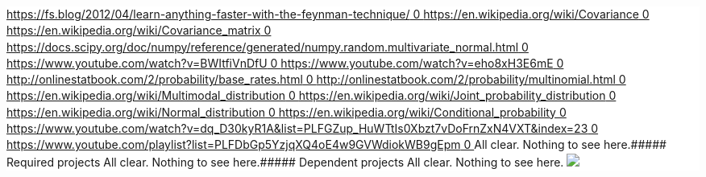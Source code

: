 [
        https://fs.blog/2012/04/learn-anything-faster-with-the-feynman-technique/
        0
](https://fs.blog/2012/04/learn-anything-faster-with-the-feynman-technique/) 
[
        https://en.wikipedia.org/wiki/Covariance
        0
](https://en.wikipedia.org/wiki/Covariance) 
[
        https://en.wikipedia.org/wiki/Covariance_matrix
        0
](https://en.wikipedia.org/wiki/Covariance_matrix) 
[
        https://docs.scipy.org/doc/numpy/reference/generated/numpy.random.multivariate_normal.html
        0
](https://docs.scipy.org/doc/numpy/reference/generated/numpy.random.multivariate_normal.html) 
[
        https://www.youtube.com/watch?v=BWItfiVnDfU
        0
](https://www.youtube.com/watch?v=BWItfiVnDfU) 
[
        https://www.youtube.com/watch?v=eho8xH3E6mE
        0
](https://www.youtube.com/watch?v=eho8xH3E6mE) 
[
        http://onlinestatbook.com/2/probability/base_rates.html
        0
](http://onlinestatbook.com/2/probability/base_rates.html) 
[
        http://onlinestatbook.com/2/probability/multinomial.html
        0
](http://onlinestatbook.com/2/probability/multinomial.html) 
[
        https://en.wikipedia.org/wiki/Multimodal_distribution
        0
](https://en.wikipedia.org/wiki/Multimodal_distribution) 
[
        https://en.wikipedia.org/wiki/Joint_probability_distribution
        0
](https://en.wikipedia.org/wiki/Joint_probability_distribution) 
[
        https://en.wikipedia.org/wiki/Normal_distribution
        0
](https://en.wikipedia.org/wiki/Normal_distribution) 
[
        https://en.wikipedia.org/wiki/Conditional_probability
        0
](https://en.wikipedia.org/wiki/Conditional_probability) 
[
        https://www.youtube.com/watch?v=dq_D30kyR1A&list=PLFGZup_HuWTtIs0Xbzt7vDoFrnZxN4VXT&index=23
        0
](https://www.youtube.com/watch?v=dq_D30kyR1A&list=PLFGZup_HuWTtIs0Xbzt7vDoFrnZxN4VXT&index=23) 
[
        https://www.youtube.com/playlist?list=PLFDbGp5YzjqXQ4oE4w9GVWdiokWB9gEpm
        0
](https://www.youtube.com/playlist?list=PLFDbGp5YzjqXQ4oE4w9GVWdiokWB9gEpm) 
All clear. Nothing to see here.##### Required projects
All clear. Nothing to see here.##### Dependent projects
All clear. Nothing to see here. ![](https://holbertonintranet.s3.amazonaws.com/uploads/medias/2019/9/f7d69a8ae2b2f71d007b.jpg?X-Amz-Algorithm=AWS4-HMAC-SHA256&X-Amz-Credential=AKIARDDGGGOU5BHMTQX4%2F20220501%2Fus-east-1%2Fs3%2Faws4_request&X-Amz-Date=20220501T022916Z&X-Amz-Expires=86400&X-Amz-SignedHeaders=host&X-Amz-Signature=257208027ea3357e72244db2a718a05fff392c94ec89c7f11fdd4267b8f7a2e7) 
